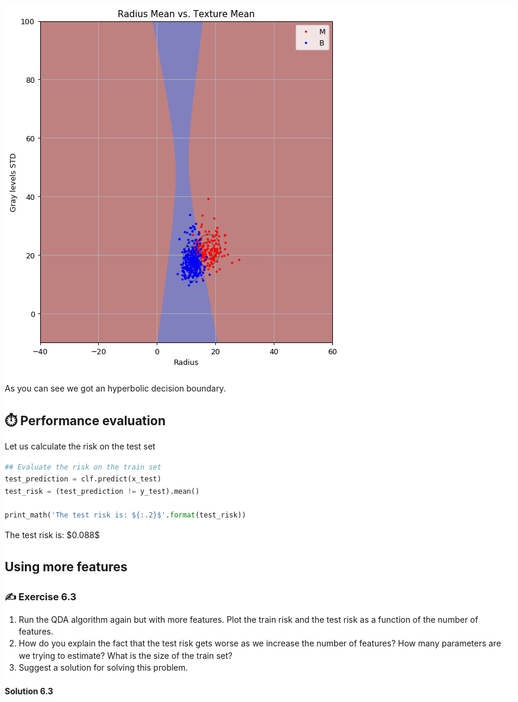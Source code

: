 ![png](output_44_0.png)


As you can see we got an hyperbolic decision boundary.

## ⏱️ Performance evaluation

Let us calculate the risk on the test set


```python
## Evaluate the risk on the train set
test_prediction = clf.predict(x_test)
test_risk = (test_prediction != y_test).mean()

print_math('The test risk is: ${:.2}$'.format(test_risk))
```


<p><script type="text/x-mathjax-config">MathJax.Hub.Config({tex2jax: {inlineMath: [['$','$'], ['\\(','\\)']]}});</script><script src='https://cdnjs.cloudflare.com/ajax/libs/mathjax/2.7.3/latest.js?config=TeX-AMS_CHTML'></script>The test risk is: $0.088$</p>


## Using more features

### ✍️ Exercise 6.3

1. Run the QDA algorithm again but with more features. Plot the train risk and the test risk as a function of the number of features. 
2. How do you explain the fact that the test risk gets worse as we increase the number of features? How many parameters are we trying to estimate? What is the size of the train set?
3. Suggest a solution for solving this problem.

#### Solution 6.3
